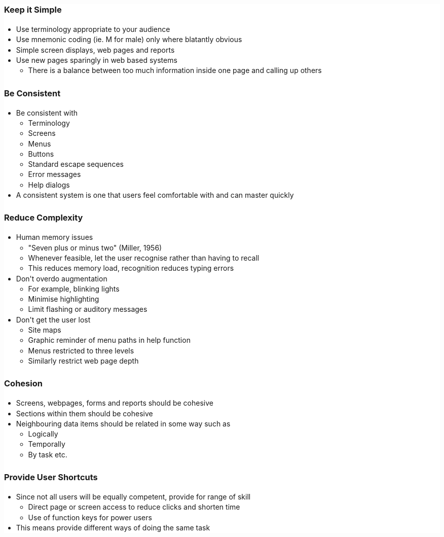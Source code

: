 ### Keep it Simple

- Use terminology appropriate to your audience
- Use mnemonic coding (ie. M for male) only where blatantly obvious
- Simple screen displays, web pages and reports
- Use new pages sparingly in web based systems
	- There is a balance between too much information inside one page and calling up others

### Be Consistent

- Be consistent with
	- Terminology
	- Screens
	- Menus
	- Buttons
	- Standard escape sequences
	- Error messages
	- Help dialogs
- A consistent system is one that users feel comfortable with and can master quickly

### Reduce Complexity

- Human memory issues
	- "Seven plus or minus two" (Miller, 1956)
	- Whenever feasible, let the user recognise rather than having to recall
	- This reduces memory load, recognition reduces typing errors
- Don't overdo augmentation 
	- For example, blinking lights
	- Minimise highlighting
	- Limit flashing or auditory messages
- Don't get the user lost
	- Site maps
	- Graphic reminder of menu paths in help function
	- Menus restricted to three levels
	- Similarly restrict web page depth

### Cohesion

- Screens, webpages, forms and reports should be cohesive
- Sections within them should be cohesive
- Neighbouring data items should be related in some way such as
	- Logically
	- Temporally
	- By task etc.

### Provide User Shortcuts

- Since not all users will be equally competent, provide for range of skill
	- Direct page or screen access to reduce clicks and shorten time
	- Use of function keys for power users
- This means provide different ways of doing the same task
